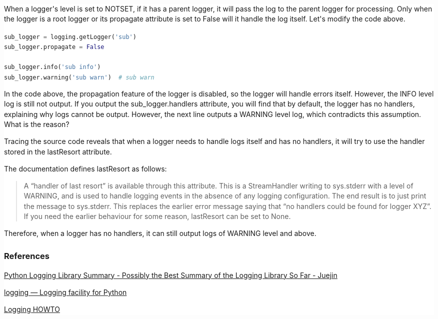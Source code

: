 When a logger's level is set to NOTSET, if it has a parent logger, it will pass the log to the parent logger for processing. Only when the logger is a root logger or its propagate attribute is set to False will it handle the log itself. Let's modify the code above.

```python
sub_logger = logging.getLogger('sub')
sub_logger.propagate = False

sub_logger.info('sub info')
sub_logger.warning('sub warn')  # sub warn
```

In the code above, the propagation feature of the logger is disabled, so the logger will handle errors itself. However, the INFO level log is still not output. If you output the sub_logger.handlers attribute, you will find that by default, the logger has no handlers, explaining why logs cannot be output. However, the next line outputs a WARNING level log, which contradicts this assumption. What is the reason?

Tracing the source code reveals that when a logger needs to handle logs itself and has no handlers, it will try to use the handler stored in the lastResort attribute.

The documentation defines lastResort as follows:

> A “handler of last resort” is available through this attribute. This is a StreamHandler writing to sys.stderr with a level of WARNING, and is used to handle logging events in the absence of any logging configuration. The end result is to just print the message to sys.stderr. This replaces the earlier error message saying that “no handlers could be found for logger XYZ”. If you need the earlier behaviour for some reason, lastResort can be set to None.

Therefore, when a logger has no handlers, it can still output logs of WARNING level and above.

### References

[Python Logging Library Summary - Possibly the Best Summary of the Logging Library So Far - Juejin](https://juejin.im/post/5bc2bd3a5188255c94465d31)

[logging — Logging facility for Python](https://docs.python.org/3/library/logging.html)

[Logging HOWTO](https://docs.python.org/3.7/howto/logging.html)